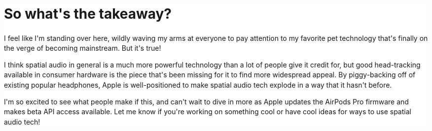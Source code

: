 # So what's the takeaway?

I feel like I'm standing over here, wildly waving my arms at everyone to pay attention to my favorite pet technology that's finally on the verge of becoming mainstream. But it's true!

I think spatial audio in general is a much more powerful technology than a lot of people give it credit for, but good head-tracking available in consumer hardware is the piece that's been missing for it to find more widespread appeal. By piggy-backing off of existing popular headphones, Apple is well-positioned to make spatial audio tech explode in a way that it hasn't before.

I'm so excited to see what people make if this, and can't wait to dive in more as Apple updates the AirPods Pro firmware and makes beta API access available. Let me know if you're working on something cool or have cool ideas for ways to use spatial audio tech!
